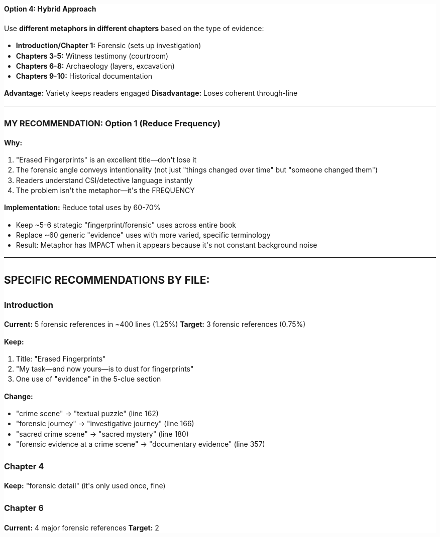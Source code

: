 #### **Option 4: Hybrid Approach**

Use **different metaphors in different chapters** based on the type of evidence:

- **Introduction/Chapter 1:** Forensic (sets up investigation)
- **Chapters 3-5:** Witness testimony (courtroom)
- **Chapters 6-8:** Archaeology (layers, excavation)
- **Chapters 9-10:** Historical documentation

**Advantage:** Variety keeps readers engaged
**Disadvantage:** Loses coherent through-line

---

### MY RECOMMENDATION: **Option 1 (Reduce Frequency)**

**Why:**
1. "Erased Fingerprints" is an excellent title—don't lose it
2. The forensic angle conveys intentionality (not just "things changed over time" but "someone changed them")
3. Readers understand CSI/detective language instantly
4. The problem isn't the metaphor—it's the FREQUENCY

**Implementation:** Reduce total uses by 60-70%
- Keep ~5-6 strategic "fingerprint/forensic" uses across entire book
- Replace ~60 generic "evidence" uses with more varied, specific terminology
- Result: Metaphor has IMPACT when it appears because it's not constant background noise

---

## SPECIFIC RECOMMENDATIONS BY FILE:

### Introduction
**Current:** 5 forensic references in ~400 lines (1.25%)
**Target:** 3 forensic references (0.75%)

**Keep:**
1. Title: "Erased Fingerprints"
2. "My task—and now yours—is to dust for fingerprints"
3. One use of "evidence" in the 5-clue section

**Change:**
- "crime scene" → "textual puzzle" (line 162)
- "forensic journey" → "investigative journey" (line 166)
- "sacred crime scene" → "sacred mystery" (line 180)
- "forensic evidence at a crime scene" → "documentary evidence" (line 357)

### Chapter 4
**Keep:** "forensic detail" (it's only used once, fine)

### Chapter 6
**Current:** 4 major forensic references
**Target:** 2
